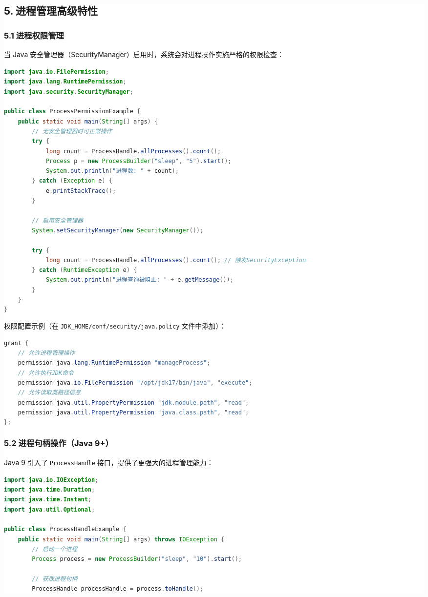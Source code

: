 ## 5. 进程管理高级特性

### 5.1 进程权限管理

当 Java 安全管理器（SecurityManager）启用时，系统会对进程操作实施严格的权限检查：

```java
import java.io.FilePermission;
import java.lang.RuntimePermission;
import java.security.SecurityManager;

public class ProcessPermissionExample {
    public static void main(String[] args) {
        // 无安全管理器时可正常操作
        try {
            long count = ProcessHandle.allProcesses().count();
            Process p = new ProcessBuilder("sleep", "5").start();
            System.out.println("进程数: " + count);
        } catch (Exception e) {
            e.printStackTrace();
        }

        // 启用安全管理器
        System.setSecurityManager(new SecurityManager());

        try {
            long count = ProcessHandle.allProcesses().count(); // 触发SecurityException
        } catch (RuntimeException e) {
            System.out.println("进程查询被阻止: " + e.getMessage());
        }
    }
}
```

权限配置示例（在 `JDK_HOME/conf/security/java.policy` 文件中添加）：

```java
grant {
    // 允许进程管理操作
    permission java.lang.RuntimePermission "manageProcess";
    // 允许执行JDK命令
    permission java.io.FilePermission "/opt/jdk17/bin/java", "execute";
    // 允许读取类路径信息
    permission java.util.PropertyPermission "jdk.module.path", "read";
    permission java.util.PropertyPermission "java.class.path", "read";
};
```

### 5.2 进程句柄操作（Java 9+）

Java 9 引入了 `ProcessHandle` 接口，提供了更强大的进程管理能力：

```java
import java.io.IOException;
import java.time.Duration;
import java.time.Instant;
import java.util.Optional;

public class ProcessHandleExample {
    public static void main(String[] args) throws IOException {
        // 启动一个进程
        Process process = new ProcessBuilder("sleep", "10").start();

        // 获取进程句柄
        ProcessHandle processHandle = process.toHandle();

```
